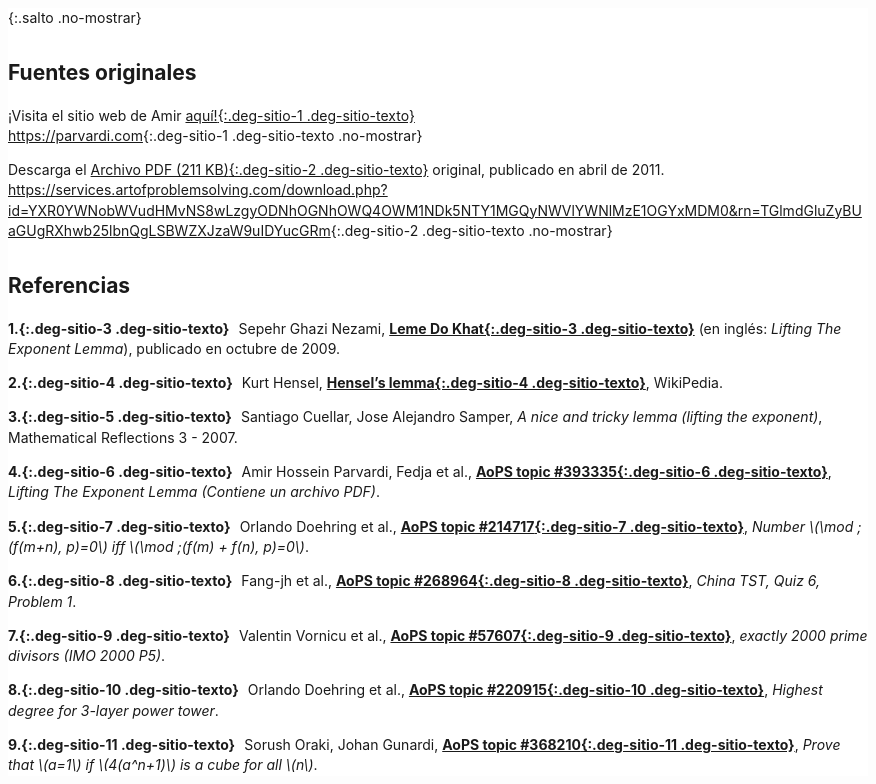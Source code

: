 <div> </div>
{:.salto .no-mostrar}

## Fuentes originales

¡Visita el sitio web de Amir [<span>aquí!</span>{:.deg-sitio-1 .deg-sitio-texto}](https://parvardi.com)<br/>
<span>https://parvardi.com</span>{:.deg-sitio-1 .deg-sitio-texto .no-mostrar}

Descarga el [<span>Archivo PDF (211 KB)</span>{:.deg-sitio-2 .deg-sitio-texto}](https://services.artofproblemsolving.com/download.php?id=YXR0YWNobWVudHMvNS8wLzgyODNhOGNhOWQ4OWM1NDk5NTY1MGQyNWVlYWNlMzE1OGYxMDM0&rn=TGlmdGluZyBUaGUgRXhwb25lbnQgLSBWZXJzaW9uIDYucGRm) original, publicado en abril de 2011.<br/>
<span>https://services.artofproblemsolving.com/download.php?id=YXR0YWNobWVudHMvNS8wLzgyODNhOGNhOWQ4OWM1NDk5NTY1MGQyNWVlYWNlMzE1OGYxMDM0&rn=TGlmdGluZyBUaGUgRXhwb25lbnQgLSBWZXJzaW9uIDYucGRm</span>{:.deg-sitio-2 .deg-sitio-texto .no-mostrar}

## Referencias

**<span>1.</span>{:.deg-sitio-3 .deg-sitio-texto}**&#x2007;Sepehr Ghazi Nezami, **[<span>Leme Do Khat</span>{:.deg-sitio-3 .deg-sitio-texto}](http://imo09.blogfa.com/page/2khat.aspx)** (en inglés: *Lifting The Exponent
Lemma*), publicado en octubre de 2009.

**<span>2.</span>{:.deg-sitio-4 .deg-sitio-texto}**&#x2007;Kurt Hensel, **[<span>Hensel’s lemma</span>{:.deg-sitio-4 .deg-sitio-texto}](http://en.wikipedia.org/wiki/Hensel's_lemma)**, WikiPedia.

**<span>3.</span>{:.deg-sitio-5 .deg-sitio-texto}**&#x2007;Santiago Cuellar, Jose Alejandro Samper, *A nice and tricky lemma (lifting the exponent)*, Mathematical Reflections 3 - 2007.

**<span>4.</span>{:.deg-sitio-6 .deg-sitio-texto}**&#x2007;Amir Hossein Parvardi, Fedja et al., **[<span>AoPS topic #393335</span>{:.deg-sitio-6 .deg-sitio-texto}](http://www.artofproblemsolving.com/Forum/viewtopic.php?t=393335)**, *Lifting The Exponent Lemma (Contiene un archivo PDF)*.

**<span>5.</span>{:.deg-sitio-7 .deg-sitio-texto}**&#x2007;Orlando Doehring et al., **[<span>AoPS topic #214717</span>{:.deg-sitio-7 .deg-sitio-texto}](https://artofproblemsolving.com/community/c6h214717)**, *Number \\(\mod \;(f(m+n), p)=0\\) iff \\(\mod \;(f(m) + f(n), p)=0\\)*.

**<span>6.</span>{:.deg-sitio-8 .deg-sitio-texto}**&#x2007;Fang-jh et al., **[<span>AoPS topic #268964</span>{:.deg-sitio-8 .deg-sitio-texto}](https://artofproblemsolving.com/community/h268964)**, *China TST, Quiz 6, Problem 1*.

**<span>7.</span>{:.deg-sitio-9 .deg-sitio-texto}**&#x2007;Valentin Vornicu et al., **[<span>AoPS topic #57607</span>{:.deg-sitio-9 .deg-sitio-texto}](https://artofproblemsolving.com/community/h268964)**, *exactly 2000 prime divisors
(IMO 2000 P5)*.

**<span>8.</span>{:.deg-sitio-10 .deg-sitio-texto}**&#x2007;Orlando Doehring et al., **[<span>AoPS topic #220915</span>{:.deg-sitio-10 .deg-sitio-texto}](https://artofproblemsolving.com/community/c6h220915)**, *Highest degree for 3-layer
power tower*.

**<span>9.</span>{:.deg-sitio-11 .deg-sitio-texto}**&#x2007;Sorush Oraki, Johan Gunardi, **[<span>AoPS topic #368210</span>{:.deg-sitio-11 .deg-sitio-texto}](https://artofproblemsolving.com/community/h368210)**, *Prove that \\(a=1\\) if
\\(4(a^n+1)\\) is a cube for all \\(n\\)*.
